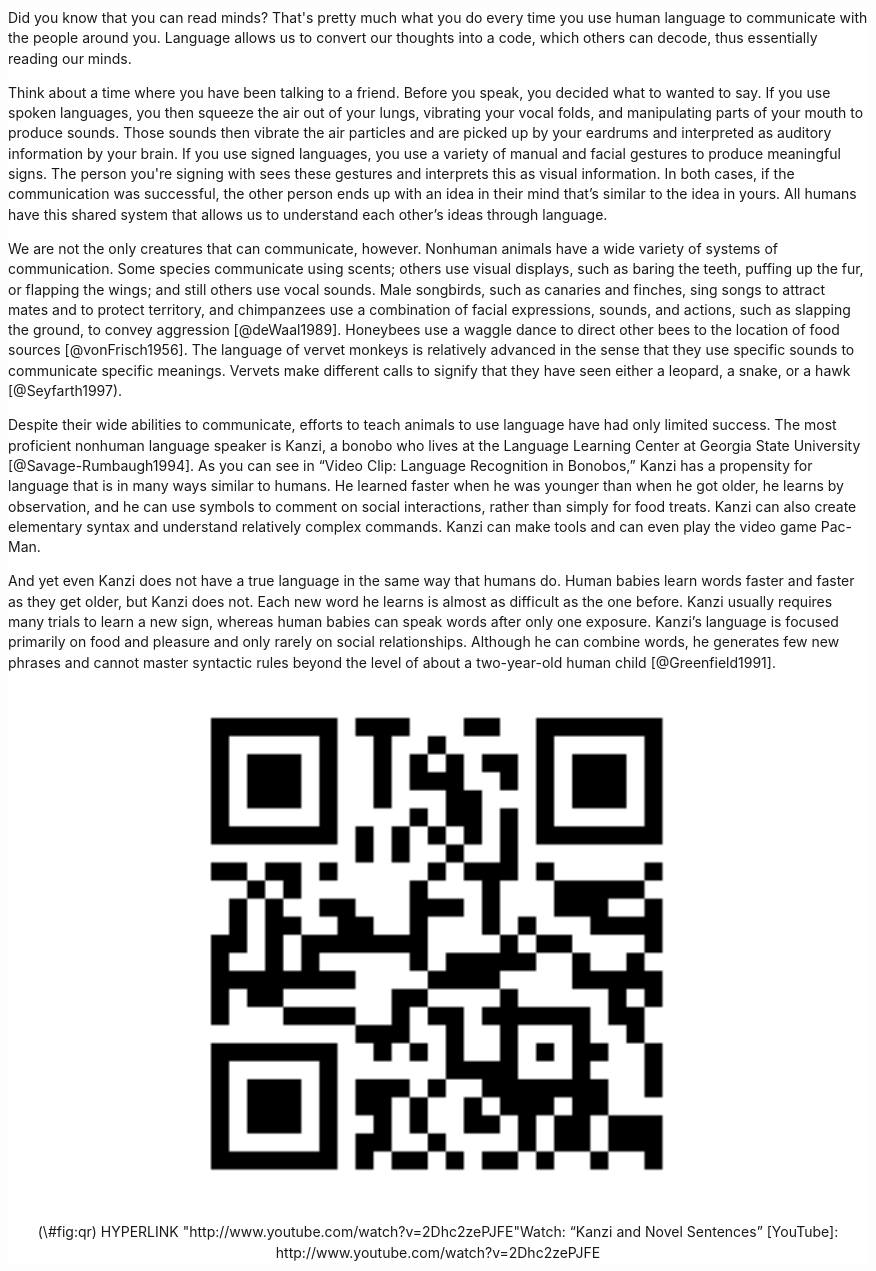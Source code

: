 Did you know that you can read minds? That's pretty much what you do every time you use human language to communicate with the people around you. Language allows us to convert our thoughts into a code, which others can decode, thus essentially reading our minds. 

Think about a time where you have been talking to a friend. Before you speak, you decided what to wanted to say. If you use spoken languages, you then squeeze the air out of your lungs, vibrating your vocal folds, and manipulating parts of your mouth to produce sounds. Those sounds then vibrate the air particles and are picked up by your eardrums and interpreted as auditory information by your brain. If you use signed languages, you use a variety of manual and facial gestures to produce meaningful signs. The person you're signing with sees these gestures and interprets this as visual information. In both cases, if the communication was successful, the other person ends up with an idea in their mind that’s similar to the idea in yours. All humans have this shared system that allows us to understand each other’s ideas through language.  

We are not the only creatures that can communicate, however. Nonhuman animals have a wide variety of systems of communication. Some species communicate using scents; others use visual displays, such as baring the teeth, puffing up the fur, or flapping the wings; and still others use vocal sounds. Male songbirds, such as canaries and finches, sing songs to attract mates and to protect territory, and chimpanzees use a combination of facial expressions, sounds, and actions, such as slapping the ground, to convey aggression [@deWaal1989]. Honeybees use a waggle dance to direct other bees to the location of food sources [@vonFrisch1956]. The language of vervet monkeys is relatively advanced in the sense that they use specific sounds to communicate specific meanings. Vervets make different calls to signify that they have seen either a leopard, a snake, or a hawk [@Seyfarth1997).

Despite their wide abilities to communicate, efforts to teach animals to use language have had only limited success. The most proficient nonhuman language speaker is Kanzi, a bonobo who lives at the Language Learning Center at Georgia State University [@Savage-Rumbaugh1994]. As you can see in “Video Clip: Language Recognition in Bonobos,” Kanzi has a propensity for language that is in many ways similar to humans. He learned faster when he was younger than when he got older, he learns by observation, and he can use symbols to comment on social interactions, rather than simply for food treats. Kanzi can also create elementary syntax and understand relatively complex commands. Kanzi can make tools and can even play the video game Pac-Man.

And yet even Kanzi does not have a true language in the same way that humans do. Human babies learn words faster and faster as they get older, but Kanzi does not. Each new word he learns is almost as difficult as the one before. Kanzi usually requires many trials to learn a new sign, whereas human babies can speak words after only one exposure. Kanzi’s language is focused primarily on food and pleasure and only rarely on social relationships. Although he can combine words, he generates few new phrases and cannot master syntactic rules beyond the level of about a two-year-old human child [@Greenfield1991].

<div class="figure" style="text-align: center">
<img src="images/ch8/qr.png" alt=" HYPERLINK &quot;http://www.youtube.com/watch?v=2Dhc2zePJFE&quot;Watch: “Kanzi and Novel Sentences” [YouTube]: http://www.youtube.com/watch?v=2Dhc2zePJFE" width="60%" />
<p class="caption">(\#fig:qr) HYPERLINK "http://www.youtube.com/watch?v=2Dhc2zePJFE"Watch: “Kanzi and Novel Sentences” [YouTube]: http://www.youtube.com/watch?v=2Dhc2zePJFE</p>
</div>
